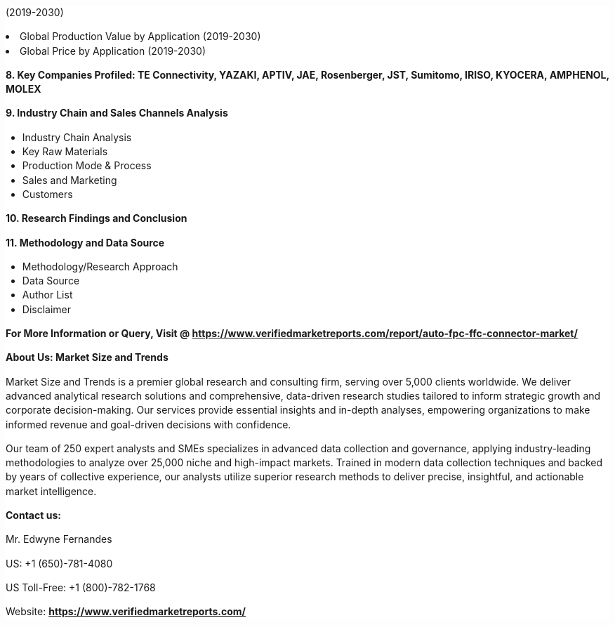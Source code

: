 (2019-2030)</li><li>Global Production Value by Application (2019-2030)</li><li>Global Price by Application (2019-2030)</li></ul><p><strong>8. Key Companies Profiled: TE Connectivity, YAZAKI, APTIV, JAE, Rosenberger, JST, Sumitomo, IRISO, KYOCERA, AMPHENOL, MOLEX</strong></p><p><strong>9. Industry Chain and Sales Channels Analysis</strong></p><ul><li>Industry Chain Analysis</li><li>Key Raw Materials</li><li>Production Mode &amp; Process</li><li>Sales and Marketing</li><li>Customers</li></ul><p><strong>10. Research Findings and Conclusion</strong></p><p><strong>11. Methodology and Data Source</strong></p><ul><li>Methodology/Research Approach</li><li>Data Source</li><li>Author List</li><li>Disclaimer</li></ul></p><p><strong>For More Information or Query, Visit @ <a href="https://www.verifiedmarketreports.com/report/auto-fpc-ffc-connector-market/">https://www.verifiedmarketreports.com/report/auto-fpc-ffc-connector-market/</a></strong></p><p><strong>About Us: Market Size and Trends</strong></p><p>Market Size and Trends is a premier global research and consulting firm, serving over 5,000 clients worldwide. We deliver advanced analytical research solutions and comprehensive, data-driven research studies tailored to inform strategic growth and corporate decision-making. Our services provide essential insights and in-depth analyses, empowering organizations to make informed revenue and goal-driven decisions with confidence.</p><p>Our team of 250 expert analysts and SMEs specializes in advanced data collection and governance, applying industry-leading methodologies to analyze over 25,000 niche and high-impact markets. Trained in modern data collection techniques and backed by years of collective experience, our analysts utilize superior research methods to deliver precise, insightful, and actionable market intelligence.</p><p><strong>Contact us:</strong></p><p>Mr. Edwyne Fernandes</p><p>US: +1 (650)-781-4080</p><p>US Toll-Free: +1 (800)-782-1768</p><p>Website: <strong><a href="https://www.verifiedmarketreports.com/">https://www.verifiedmarketreports.com/</a></strong></p>
